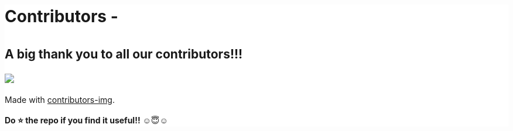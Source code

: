 # Contributors - 
## A big thank you to all our contributors!!!

<a href="https://github.com/PrajaktaSathe/Java/graphs/contributors">
  <img src="https://contrib.rocks/image?repo=PrajaktaSathe/Java" />
</a>

Made with [contributors-img](https://contrib.rocks).

**Do ⭐ the repo if you find it useful!!** ☺😇☺ 
